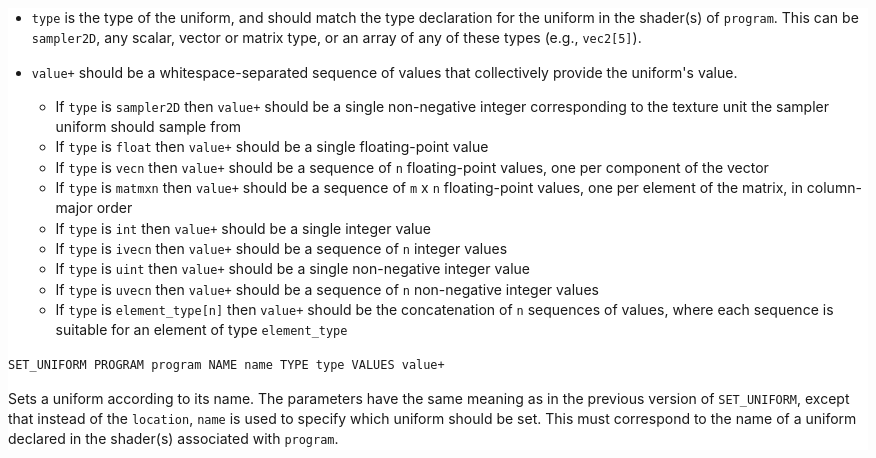 - `type` is the type of the uniform, and should match the type declaration for the uniform in the shader(s) of `program`. This can be `sampler2D`, any scalar, vector or matrix type, or an array of any of these types (e.g., `vec2[5]`).

- `value+` should be a whitespace-separated sequence of values that collectively provide the uniform's value.
  - If `type` is `sampler2D` then `value+` should be a single non-negative integer corresponding to the texture unit the sampler uniform should sample from
  - If `type` is `float` then `value+` should be a single floating-point value
  - If `type` is `vecn` then `value+` should be a sequence of `n` floating-point values, one per component of the vector
  - If `type` is `matmxn` then `value+` should be a sequence of `m` x `n` floating-point values, one per element of the matrix, in column-major order
  - If `type` is `int` then `value+` should be a single integer value
  - If `type` is `ivecn` then `value+` should be a sequence of `n` integer values
  - If `type` is `uint` then `value+` should be a single non-negative integer value
  - If `type` is `uvecn` then `value+` should be a sequence of `n` non-negative integer values
  - If `type` is `element_type[n]` then `value+` should be the concatenation of `n` sequences of values, where each sequence is suitable for an element of type `element_type`

```
SET_UNIFORM PROGRAM program NAME name TYPE type VALUES value+
```

Sets a uniform according to its name. The parameters have the same meaning as in the previous version of `SET_UNIFORM`, except that instead of the `location`, `name` is used to specify which uniform should be set. This must correspond to the name of a uniform declared in the shader(s) associated with `program`.
